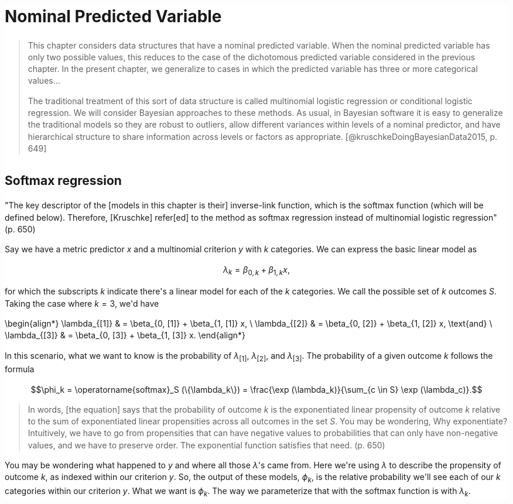 


# Nominal Predicted Variable

> This chapter considers data structures that have a nominal predicted variable. When the nominal predicted variable has only two possible values, this reduces to the case of the dichotomous predicted variable considered in the previous chapter. In the present chapter, we generalize to cases in which the predicted variable has three or more categorical values...
>
> The traditional treatment of this sort of data structure is called multinomial logistic regression or conditional logistic regression. We will consider Bayesian approaches to these methods. As usual, in Bayesian software it is easy to generalize the traditional models so they are robust to outliers, allow different variances within levels of a nominal predictor, and have hierarchical structure to share information across levels or factors as appropriate. [@kruschkeDoingBayesianData2015, p. 649]

## Softmax regression

"The key descriptor of the [models in this chapter is their] inverse-link function, which is the softmax function (which will be defined below). Therefore, [Kruschke] refer[ed] to the method as softmax regression instead of multinomial logistic regression" (p. 650)

Say we have a metric predictor $x$ and a multinomial criterion $y$ with $k$ categories. We can express the basic linear model as

$$\lambda_k = \beta_{0, k} + \beta_{1, k} x,$$

for which the subscripts $k$ indicate there's a linear model for each of the $k$ categories. We call the possible set of $k$ outcomes $S$. Taking the case where $k = 3$, we'd have

\begin{align*}
\lambda_{[1]} & = \beta_{0, [1]} + \beta_{1, [1]} x, \\
\lambda_{[2]} & = \beta_{0, [2]} + \beta_{1, [2]} x, \text{and} \\
\lambda_{[3]} & = \beta_{0, [3]} + \beta_{1, [3]} x.
\end{align*}

In this scenario, what we want to know is the probability of $\lambda_{[1]}$, $\lambda_{[2]}$, and $\lambda_{[3]}$. The probability of a given outcome $k$ follows the formula

$$\phi_k = \operatorname{softmax}_S (\{\lambda_k\}) = \frac{\exp (\lambda_k)}{\sum_{c \in S} \exp  (\lambda_c)}.$$

> In words, [the equation] says that the probability of outcome $k$ is the exponentiated linear propensity of outcome $k$ relative to the sum of exponentiated linear propensities across all outcomes in the set $S$. You may be wondering, Why exponentiate? Intuitively, we have to go from propensities that can have negative values to probabilities that can only have non-negative values, and we have to preserve order. The exponential function satisfies that need. (p. 650)

You may be wondering what happened to $y$ and where all those $\lambda$'s came from. Here we're using $\lambda$ to describe the propensity of outcome $k$, as indexed within our criterion $y$. So, the output of these models, $\phi_k$, is the relative probability we'll see each of our $k$ categories within our criterion $y$. What we want is $\phi_k$. The way we parameterize that with the softmax function is with $\lambda_k$.
